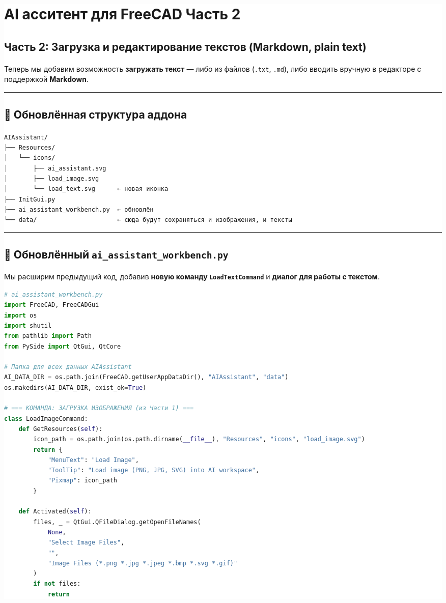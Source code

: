 # AI асситент для FreeCAD **Часть 2**
## Часть 2: Загрузка и редактирование текстов (Markdown, plain text)

Теперь мы добавим возможность **загружать текст** — либо из файлов (`.txt`, `.md`), либо вводить вручную в редакторе с поддержкой **Markdown**.

---

## 📁 Обновлённая структура аддона

```
AIAssistant/
├── Resources/
│   └── icons/
│       ├── ai_assistant.svg
│       ├── load_image.svg
│       └── load_text.svg      ← новая иконка
├── InitGui.py
├── ai_assistant_workbench.py  ← обновлён
└── data/                      ← сюда будут сохраняться и изображения, и тексты
```

---

## 📄 Обновлённый `ai_assistant_workbench.py`

Мы расширим предыдущий код, добавив **новую команду `LoadTextCommand`** и **диалог для работы с текстом**.

```python
# ai_assistant_workbench.py
import FreeCAD, FreeCADGui
import os
import shutil
from pathlib import Path
from PySide import QtGui, QtCore

# Папка для всех данных AIAssistant
AI_DATA_DIR = os.path.join(FreeCAD.getUserAppDataDir(), "AIAssistant", "data")
os.makedirs(AI_DATA_DIR, exist_ok=True)

# === КОМАНДА: ЗАГРУЗКА ИЗОБРАЖЕНИЯ (из Части 1) ===
class LoadImageCommand:
    def GetResources(self):
        icon_path = os.path.join(os.path.dirname(__file__), "Resources", "icons", "load_image.svg")
        return {
            "MenuText": "Load Image",
            "ToolTip": "Load image (PNG, JPG, SVG) into AI workspace",
            "Pixmap": icon_path
        }

    def Activated(self):
        files, _ = QtGui.QFileDialog.getOpenFileNames(
            None,
            "Select Image Files",
            "",
            "Image Files (*.png *.jpg *.jpeg *.bmp *.svg *.gif)"
        )
        if not files:
            return

```